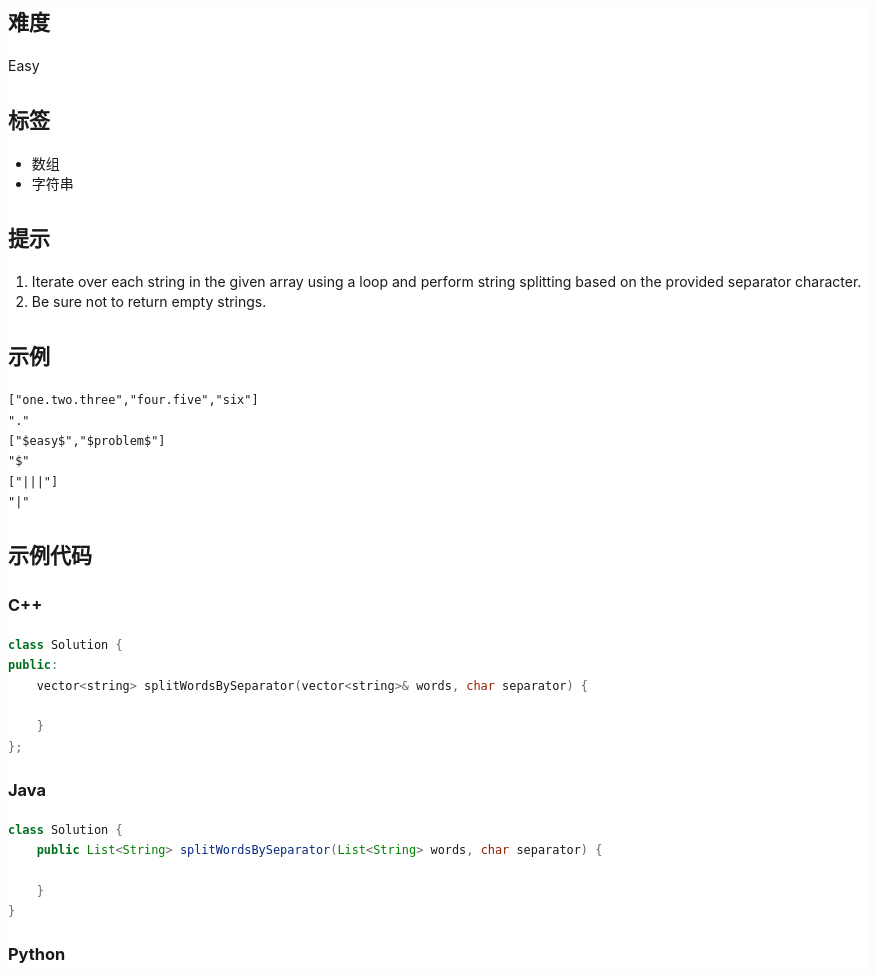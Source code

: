 
## 难度

Easy

## 标签

- 数组
- 字符串

## 提示

1. Iterate over each string in the given array using a loop and perform string splitting based on the provided separator character.
2. Be sure not to return empty strings.

## 示例

```
["one.two.three","four.five","six"]
"."
["$easy$","$problem$"]
"$"
["|||"]
"|"
```

## 示例代码

### C++

```cpp
class Solution {
public:
    vector<string> splitWordsBySeparator(vector<string>& words, char separator) {
        
    }
};
```

### Java

```java
class Solution {
    public List<String> splitWordsBySeparator(List<String> words, char separator) {
        
    }
}
```

### Python
